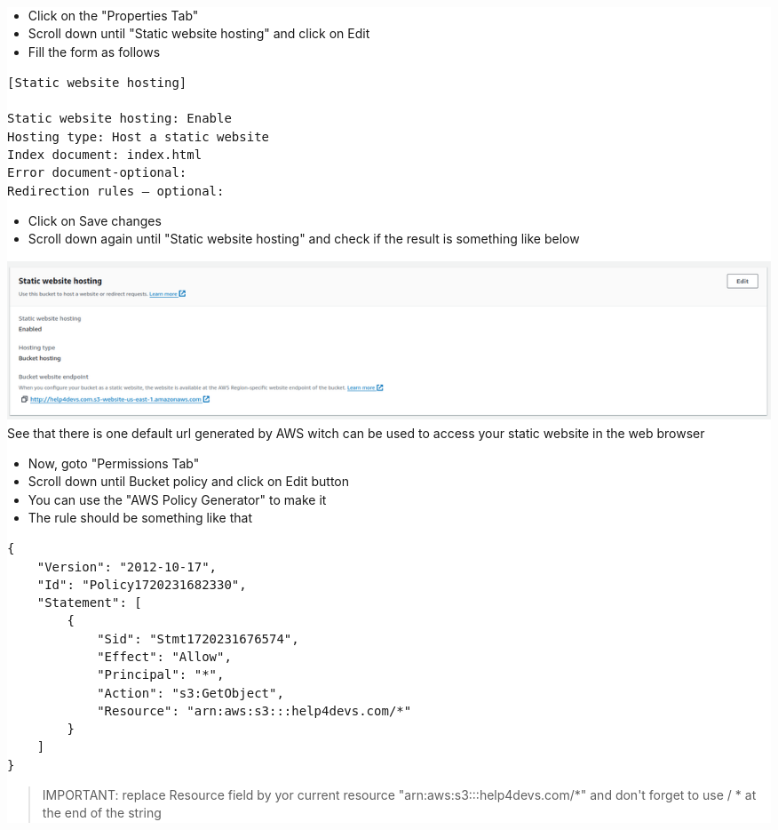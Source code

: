 - Click on the "Properties Tab"
- Scroll down until "Static website hosting" and click on Edit
- Fill the form as follows

<pre>
[Static website hosting]

Static website hosting: Enable
Hosting type: Host a static website
Index document: index.html
Error document-optional:
Redirection rules – optional: 
</pre>

- Click on Save changes
- Scroll down again until "Static website hosting" and check if the result is something like below

![aws-s3-bucket-created.png](midias/images/s3-route53-acm-cloudfront/aws-s3-static-website-hosting.png)
See that there is one default url generated by AWS witch can be used to access your static website in the web browser

- Now, goto "Permissions Tab"
- Scroll down until Bucket policy and click on Edit button
- You can use the "AWS Policy Generator" to make it
- The rule should be something like that

<pre>
{
	"Version": "2012-10-17",
	"Id": "Policy1720231682330",
	"Statement": [
		{
			"Sid": "Stmt1720231676574",
			"Effect": "Allow",
			"Principal": "*",
			"Action": "s3:GetObject",
			"Resource": "arn:aws:s3:::help4devs.com/*"
		}
	]
}
</pre>

> IMPORTANT: replace Resource field by yor current resource "arn:aws:s3:::help4devs.com/*" and don't forget to use
> / * at the end of the string


[//]: # (------------------------------------------------------------------------------------------------------------)
[//]: # (------------------------------------------------------------------------------------------------------------)
[//]: # (------------------------------------------------------------------------------------------------------------)
[//]: # (------------------------------------------------------------------------------------------------------------)
[//]: # (------------------------------------------------------------------------------------------------------------)
[//]: # (------------------------------------------------------------------------------------------------------------)
[//]: # (------------------------------------------------------------------------------------------------------------)
[//]: # (------------------------------------------------------------------------------------------------------------)
[//]: # (------------------------------------------------------------------------------------------------------------)
[//]: # (------------------------------------------------------------------------------------------------------------)
[//]: # (------------------------------------------------------------------------------------------------------------)
[//]: # (------------------------------------------------------------------------------------------------------------)
[//]: # (------------------------------------------------------------------------------------------------------------)
[//]: # (------------------------------------------------------------------------------------------------------------)
[//]: # (------------------------------------------------------------------------------------------------------------)
[//]: # (------------------------------------------------------------------------------------------------------------)
[//]: # (------------------------------------------------------------------------------------------------------------)
[//]: # (------------------------------------------------------------------------------------------------------------)
[//]: # (------------------------------------------------------------------------------------------------------------)
[//]: # (------------------------------------------------------------------------------------------------------------)
[//]: # (------------------------------------------------------------------------------------------------------------)
[//]: # (------------------------------------------------------------------------------------------------------------)
[//]: # (------------------------------------------------------------------------------------------------------------)
[//]: # (------------------------------------------------------------------------------------------------------------)
[//]: # (------------------------------------------------------------------------------------------------------------)
[//]: # (------------------------------------------------------------------------------------------------------------)
[//]: # (------------------------------------------------------------------------------------------------------------)
[//]: # (------------------------------------------------------------------------------------------------------------)
[//]: # (------------------------------------------------------------------------------------------------------------)
[//]: # (------------------------------------------------------------------------------------------------------------)
[//]: # (------------------------------------------------------------------------------------------------------------)
[//]: # (------------------------------------------------------------------------------------------------------------)